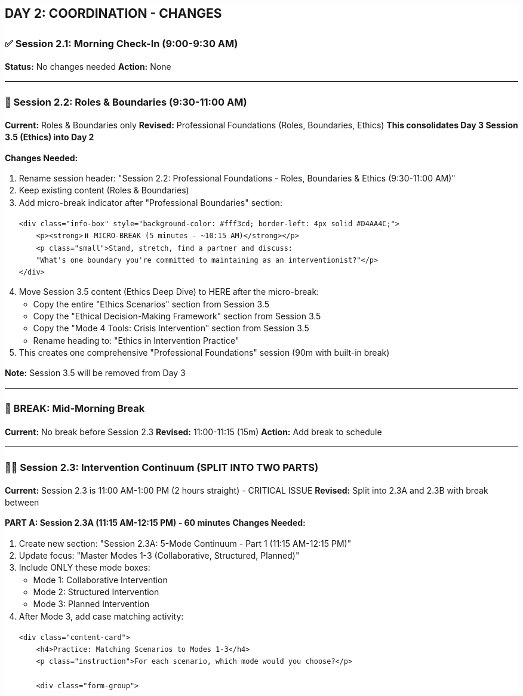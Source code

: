 ## DAY 2: COORDINATION - CHANGES

### ✅ Session 2.1: Morning Check-In (9:00-9:30 AM)
**Status:** No changes needed
**Action:** None

---

### 🔧 Session 2.2: Roles & Boundaries (9:30-11:00 AM)
**Current:** Roles & Boundaries only
**Revised:** Professional Foundations (Roles, Boundaries, Ethics)
**This consolidates Day 3 Session 3.5 (Ethics) into Day 2**

**Changes Needed:**
1. Rename session header: "Session 2.2: Professional Foundations - Roles, Boundaries & Ethics (9:30-11:00 AM)"
2. Keep existing content (Roles & Boundaries)
3. Add micro-break indicator after "Professional Boundaries" section:
   ```
   <div class="info-box" style="background-color: #fff3cd; border-left: 4px solid #D4AA4C;">
       <p><strong>⏸️ MICRO-BREAK (5 minutes - ~10:15 AM)</strong></p>
       <p class="small">Stand, stretch, find a partner and discuss:
       "What's one boundary you're committed to maintaining as an interventionist?"</p>
   </div>
   ```
4. Move Session 3.5 content (Ethics Deep Dive) to HERE after the micro-break:
   - Copy the entire "Ethics Scenarios" section from Session 3.5
   - Copy the "Ethical Decision-Making Framework" section from Session 3.5
   - Copy the "Mode 4 Tools: Crisis Intervention" section from Session 3.5
   - Rename heading to: "Ethics in Intervention Practice"
5. This creates one comprehensive "Professional Foundations" session (90m with built-in break)

**Note:** Session 3.5 will be removed from Day 3

---

### 🔶 BREAK: Mid-Morning Break
**Current:** No break before Session 2.3
**Revised:** 11:00-11:15 (15m)
**Action:** Add break to schedule

---

### 🔧🚨 Session 2.3: Intervention Continuum (SPLIT INTO TWO PARTS)
**Current:** Session 2.3 is 11:00 AM-1:00 PM (2 hours straight) - CRITICAL ISSUE
**Revised:** Split into 2.3A and 2.3B with break between

**PART A: Session 2.3A (11:15 AM-12:15 PM) - 60 minutes**
**Changes Needed:**
1. Create new section: "Session 2.3A: 5-Mode Continuum - Part 1 (11:15 AM-12:15 PM)"
2. Update focus: "Master Modes 1-3 (Collaborative, Structured, Planned)"
3. Include ONLY these mode boxes:
   - Mode 1: Collaborative Intervention
   - Mode 2: Structured Intervention
   - Mode 3: Planned Intervention
4. After Mode 3, add case matching activity:
   ```
   <div class="content-card">
       <h4>Practice: Matching Scenarios to Modes 1-3</h4>
       <p class="instruction">For each scenario, which mode would you choose?</p>

       <div class="form-group">
   ```